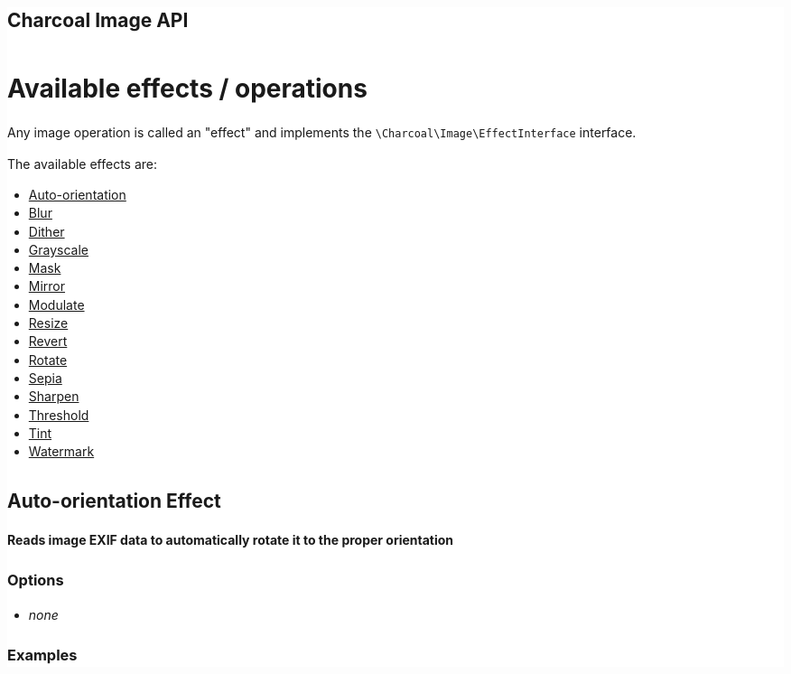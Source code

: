 ## Charcoal Image API

# Available effects / operations

Any image operation is called an "effect" and implements the `\Charcoal\Image\EffectInterface` interface.

The available effects are:

-   [Auto-orientation](#auto-orientation-effect)
-   [Blur](#blur-effect)
-   [Dither](#dither-effect)
-   [Grayscale](#grayscale-effect)
-   [Mask](#mask-effect)
-   [Mirror](#mirror-effect)
-   [Modulate](#modulate-effect)
-   [Resize](#resize-effect)
-   [Revert](#revert-effect)
-   [Rotate](#rotate-effect)
-   [Sepia](#sepia-effect)
-   [Sharpen](#sharpen-effect)
-   [Threshold](#threshold-effect)
-   [Tint](#tint-effect)
-   [Watermark](#watermark-effect)

## Auto-orientation Effect

**Reads image EXIF data to automatically rotate it to the proper orientation**

### Options

-   _none_

### Examples
